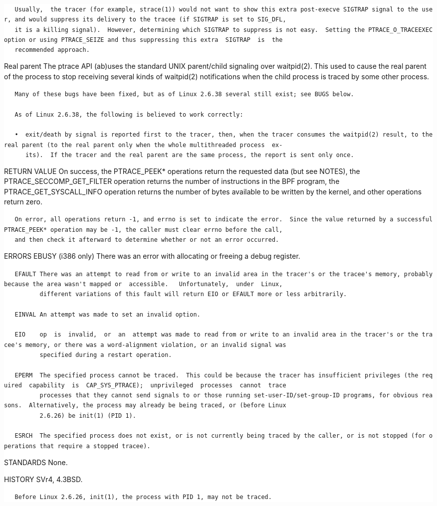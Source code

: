        Usually,  the tracer (for example, strace(1)) would not want to show this extra post-execve SIGTRAP signal to the user, and would suppress its delivery to the tracee (if SIGTRAP is set to SIG_DFL,
       it is a killing signal).  However, determining which SIGTRAP to suppress is not easy.  Setting the PTRACE_O_TRACEEXEC option or using PTRACE_SEIZE and thus suppressing this extra  SIGTRAP  is  the
       recommended approach.

   Real parent
       The  ptrace  API  (ab)uses  the standard UNIX parent/child signaling over waitpid(2).  This used to cause the real parent of the process to stop receiving several kinds of waitpid(2) notifications
       when the child process is traced by some other process.

       Many of these bugs have been fixed, but as of Linux 2.6.38 several still exist; see BUGS below.

       As of Linux 2.6.38, the following is believed to work correctly:

       •  exit/death by signal is reported first to the tracer, then, when the tracer consumes the waitpid(2) result, to the real parent (to the real parent only when the whole multithreaded process  ex‐
          its).  If the tracer and the real parent are the same process, the report is sent only once.

RETURN VALUE
       On  success,  the  PTRACE_PEEK*  operations  return  the  requested  data  (but  see  NOTES),  the  PTRACE_SECCOMP_GET_FILTER  operation  returns the number of instructions in the BPF program, the
       PTRACE_GET_SYSCALL_INFO operation returns the number of bytes available to be written by the kernel, and other operations return zero.

       On error, all operations return -1, and errno is set to indicate the error.  Since the value returned by a successful PTRACE_PEEK* operation may be -1, the caller must clear errno before the call,
       and then check it afterward to determine whether or not an error occurred.

ERRORS
       EBUSY  (i386 only) There was an error with allocating or freeing a debug register.

       EFAULT There was an attempt to read from or write to an invalid area in the tracer's or the tracee's memory, probably because the area wasn't mapped or  accessible.   Unfortunately,  under  Linux,
              different variations of this fault will return EIO or EFAULT more or less arbitrarily.

       EINVAL An attempt was made to set an invalid option.

       EIO    op  is  invalid,  or  an  attempt was made to read from or write to an invalid area in the tracer's or the tracee's memory, or there was a word-alignment violation, or an invalid signal was
              specified during a restart operation.

       EPERM  The specified process cannot be traced.  This could be because the tracer has insufficient privileges (the required  capability  is  CAP_SYS_PTRACE);  unprivileged  processes  cannot  trace
              processes that they cannot send signals to or those running set-user-ID/set-group-ID programs, for obvious reasons.  Alternatively, the process may already be being traced, or (before Linux
              2.6.26) be init(1) (PID 1).

       ESRCH  The specified process does not exist, or is not currently being traced by the caller, or is not stopped (for operations that require a stopped tracee).

STANDARDS
       None.

HISTORY
       SVr4, 4.3BSD.

       Before Linux 2.6.26, init(1), the process with PID 1, may not be traced.
